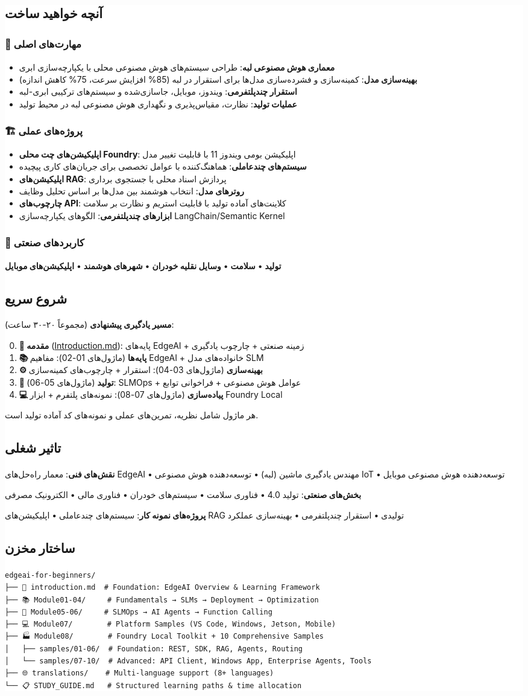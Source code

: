 ## آنچه خواهید ساخت

### 🎯 مهارت‌های اصلی
- **معماری هوش مصنوعی لبه**: طراحی سیستم‌های هوش مصنوعی محلی با یکپارچه‌سازی ابری
- **بهینه‌سازی مدل**: کمینه‌سازی و فشرده‌سازی مدل‌ها برای استقرار در لبه (85% افزایش سرعت، 75% کاهش اندازه)
- **استقرار چندپلتفرمی**: ویندوز، موبایل، جاسازی‌شده و سیستم‌های ترکیبی ابری-لبه
- **عملیات تولید**: نظارت، مقیاس‌پذیری و نگهداری هوش مصنوعی لبه در محیط تولید

### 🏗️ پروژه‌های عملی
- **اپلیکیشن‌های چت محلی Foundry**: اپلیکیشن بومی ویندوز 11 با قابلیت تغییر مدل
- **سیستم‌های چندعاملی**: هماهنگ‌کننده با عوامل تخصصی برای جریان‌های کاری پیچیده  
- **اپلیکیشن‌های RAG**: پردازش اسناد محلی با جستجوی برداری
- **روترهای مدل**: انتخاب هوشمند بین مدل‌ها بر اساس تحلیل وظایف
- **چارچوب‌های API**: کلاینت‌های آماده تولید با قابلیت استریم و نظارت بر سلامت
- **ابزارهای چندپلتفرمی**: الگوهای یکپارچه‌سازی LangChain/Semantic Kernel

### 🏢 کاربردهای صنعتی
**تولید** • **سلامت** • **وسایل نقلیه خودران** • **شهرهای هوشمند** • **اپلیکیشن‌های موبایل**

## شروع سریع

**مسیر یادگیری پیشنهادی** (مجموعاً ۲۰-۳۰ ساعت):

0. **📖 مقدمه** ([Introduction.md](./introduction.md)): پایه‌های EdgeAI + زمینه صنعتی + چارچوب یادگیری
1. **📚 پایه‌ها** (ماژول‌های 01-02): مفاهیم EdgeAI + خانواده‌های مدل SLM
2. **⚙️ بهینه‌سازی** (ماژول‌های 03-04): استقرار + چارچوب‌های کمینه‌سازی  
3. **🚀 تولید** (ماژول‌های 05-06): SLMOps + عوامل هوش مصنوعی + فراخوانی توابع
4. **💻 پیاده‌سازی** (ماژول‌های 07-08): نمونه‌های پلتفرم + ابزار Foundry Local

هر ماژول شامل نظریه، تمرین‌های عملی و نمونه‌های کد آماده تولید است.

## تاثیر شغلی

**نقش‌های فنی**: معمار راه‌حل‌های EdgeAI • مهندس یادگیری ماشین (لبه) • توسعه‌دهنده هوش مصنوعی IoT • توسعه‌دهنده هوش مصنوعی موبایل

**بخش‌های صنعتی**: تولید 4.0 • فناوری سلامت • سیستم‌های خودران • فناوری مالی • الکترونیک مصرفی

**پروژه‌های نمونه کار**: سیستم‌های چندعاملی • اپلیکیشن‌های RAG تولیدی • استقرار چندپلتفرمی • بهینه‌سازی عملکرد

## ساختار مخزن

```
edgeai-for-beginners/
├── 📖 introduction.md  # Foundation: EdgeAI Overview & Learning Framework
├── 📚 Module01-04/     # Fundamentals → SLMs → Deployment → Optimization  
├── 🔧 Module05-06/     # SLMOps → AI Agents → Function Calling
├── 💻 Module07/        # Platform Samples (VS Code, Windows, Jetson, Mobile)
├── 🏭 Module08/        # Foundry Local Toolkit + 10 Comprehensive Samples
│   ├── samples/01-06/  # Foundation: REST, SDK, RAG, Agents, Routing
│   └── samples/07-10/  # Advanced: API Client, Windows App, Enterprise Agents, Tools
├── 🌐 translations/    # Multi-language support (8+ languages)
└── 📋 STUDY_GUIDE.md   # Structured learning paths & time allocation
```
